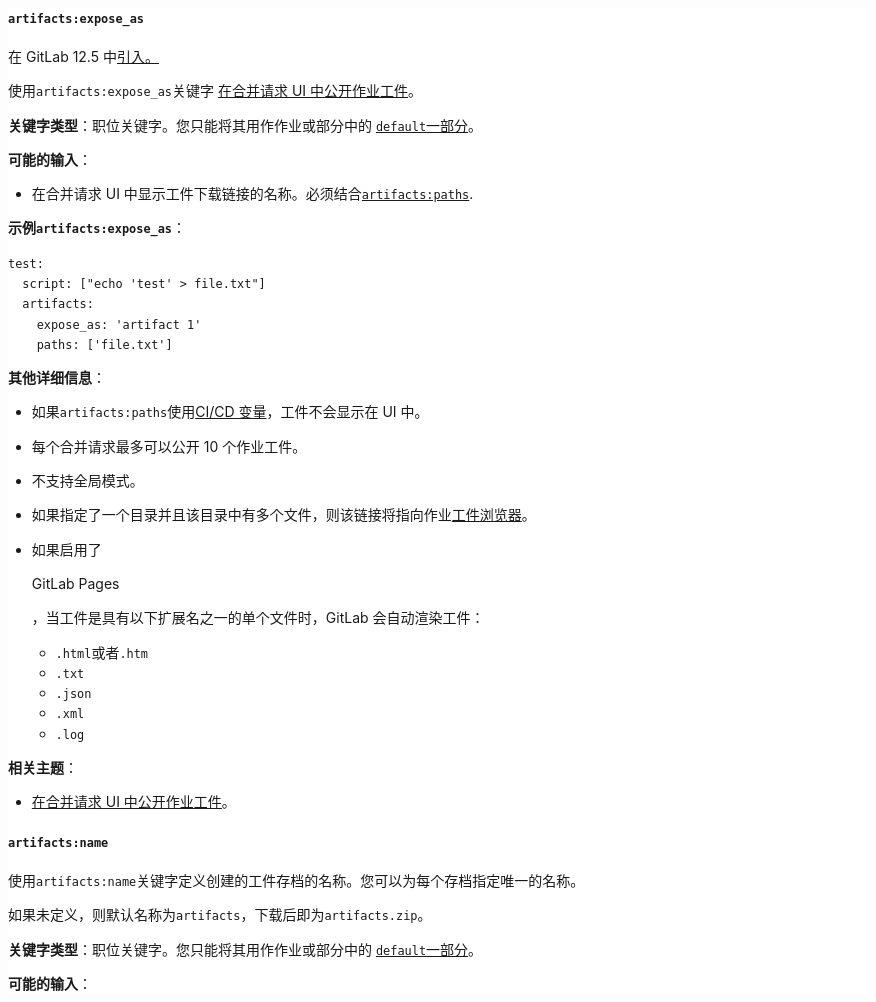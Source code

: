 #### `artifacts:expose_as`

在 GitLab 12.5 中[引入。](https://gitlab.com/gitlab-org/gitlab/-/issues/15018)

使用`artifacts:expose_as`关键字 [在合并请求 UI 中公开作业工件](https://docs.gitlab.com/ee/ci/jobs/job_artifacts.html#link-to-job-artifacts-in-the-merge-request-ui)。

**关键字类型**：职位关键字。您只能将其用作作业或部分中的 [`default`一部分](https://docs.gitlab.com/ee/ci/yaml/#default)。

**可能的输入**：

- 在合并请求 UI 中显示工件下载链接的名称。必须结合[`artifacts:paths`](https://docs.gitlab.com/ee/ci/yaml/#artifactspaths).

**示例`artifacts:expose_as`**：

```
test:
  script: ["echo 'test' > file.txt"]
  artifacts:
    expose_as: 'artifact 1'
    paths: ['file.txt']
```

**其他详细信息**：

- 如果`artifacts:paths`使用[CI/CD 变量](https://docs.gitlab.com/ee/ci/variables/index.html)，工件不会显示在 UI 中。

- 每个合并请求最多可以公开 10 个作业工件。

- 不支持全局模式。

- 如果指定了一个目录并且该目录中有多个文件，则该链接将指向作业[工件浏览器](https://docs.gitlab.com/ee/ci/jobs/job_artifacts.html#download-job-artifacts)。

- 如果启用了

  GitLab Pages

  ，当工件是具有以下扩展名之一的单个文件时，GitLab 会自动渲染工件：

  - `.html`或者`.htm`
  - `.txt`
  - `.json`
  - `.xml`
  - `.log`

**相关主题**：

- [在合并请求 UI 中公开作业工件](https://docs.gitlab.com/ee/ci/jobs/job_artifacts.html#link-to-job-artifacts-in-the-merge-request-ui)。

#### `artifacts:name`

使用`artifacts:name`关键字定义创建的工件存档的名称。您可以为每个存档指定唯一的名称。

如果未定义，则默认名称为`artifacts`，下载后即为`artifacts.zip`。

**关键字类型**：职位关键字。您只能将其用作作业或部分中的 [`default`一部分](https://docs.gitlab.com/ee/ci/yaml/#default)。

**可能的输入**：
